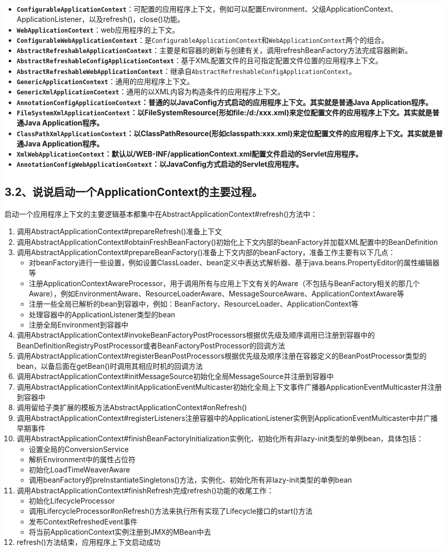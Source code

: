 - **`ConfigurableApplicationContext`**：可配置的应用程序上下文，例如可以配置Environment、父级ApplicationContext、ApplicationListener，以及refresh()，close()功能。
- **`WebApplicationContext`**：web应用程序的上下文。
- **`ConfigurableWebApplicationContext`**：是`ConfigurableApplicationContext`和`WebApplicationContext`两个的组合。
- **`AbstractRefreshableApplicationContext`**：主要是和容器的刷新与创建有关，调用refreshBeanFactory方法完成容器刷新。
- **`AbstractRefreshableConfigApplicationContext`**：基于XML配置文件的且可指定配置文件位置的应用程序上下文。
- **`AbstractRefreshableWebApplicationContext`**：继承自`AbstractRefreshableConfigApplicationContext`。
- **`GenericApplicationContext`**：通用的应用程序上下文。
- **`GenericXmlApplicationContext`**：通用的以XML内容为构造条件的应用程序上下文。
- **`AnnotationConfigApplicationContext`：普通的以JavaConfig方式启动的应用程序上下文。其实就是普通Java Application程序。**
- **`FileSystemXmlApplicationContext`：以FileSystemResource(形如file:/d:/xxx.xml)来定位配置文件的应用程序上下文。其实就是普通Java Application程序。**
- **`ClassPathXmlApplicationContext`：以ClassPathResource(形如classpath:xxx.xml)来定位配置文件的应用程序上下文。其实就是普通Java Application程序。**
- **`XmlWebApplicationContext`：默认以/WEB-INF/applicationContext.xml配置文件启动的Servlet应用程序。**
- **`AnnotationConfigWebApplicationContext`：以JavaConfig方式启动的Servlet应用程序。**



## 3.2、说说启动一个ApplicationContext的主要过程。

启动一个应用程序上下文的主要逻辑基本都集中在AbstractApplicationContext#refresh()方法中：

1. 调用AbstractApplicationContext#prepareRefresh()准备上下文
2. 调用AbstractApplicationContext#obtainFreshBeanFactory()初始化上下文内部的beanFactory并加载XML配置中的BeanDefinition
3. 调用AbstractApplicationContext#prepareBeanFactory()准备上下文内部的beanFactory，准备工作主要有以下几点：
   - 对beanFactory进行一些设置，例如设置ClassLoader、bean定义中表达式解析器、基于java.beans.PropertyEditor的属性编辑器等
   - 注册ApplicationContextAwareProcessor，用于调用所有与应用上下文有关的Aware（不包括与BeanFactory相关的那几个Aware），例如EnvironmentAware、ResourceLoaderAware、MessageSourceAware、ApplicationContextAware等
   - 注册一些全局已解析的bean到容器中，例如：BeanFactory、ResourceLoader、ApplicationContext等
   - 处理容器中的ApplicationListener类型的bean
   - 注册全局Environment到容器中
4. 调用AbstractApplicationContext#invokeBeanFactoryPostProcessors根据优先级及顺序调用已注册到容器中的BeanDefinitionRegistryPostProcessor或者BeanFactoryPostProcessor的回调方法
5. 调用AbstractApplicationContext#registerBeanPostProcessors根据优先级及顺序注册在容器定义的BeanPostProcessor类型的bean，以备后面在getBean()时调用其相应时机的回调方法
6. 调用AbstractApplicationContext#initMessageSource初始化全局MessageSource并注册到容器中
7. 调用AbstractApplicationContext#initApplicationEventMulticaster初始化全局上下文事件广播器ApplicationEventMulticaster并注册到容器中
8. 调用留给子类扩展的模板方法AbstractApplicationContext#onRefresh()
9. 调用AbstractApplicationContext#registerListeners注册容器中的ApplicationListener实例到ApplicationEventMulticaster中并广播早期事件
10. 调用AbstractApplicationContext#finishBeanFactoryInitialization实例化、初始化所有非lazy-init类型的单例bean，具体包括：
    - 设置全局的ConversionService
    - 解析Environment中的属性占位符
    - 初始化LoadTimeWeaverAware
    - 调用beanFactory的preInstantiateSingletons()方法，实例化、初始化所有非lazy-init类型的单例bean
11. 调用AbstractApplicationContext#finishRefresh完成refresh()功能的收尾工作：
    - 初始化LifecycleProcessor
    - 调用LifercycleProcessor#onRefresh()方法来执行所有实现了Lifecycle接口的start()方法
    - 发布ContextRefreshedEvent事件
    - 将当前ApplicationContext实例注册到JMX的MBean中去
12. refresh()方法结束，应用程序上下文启动成功
